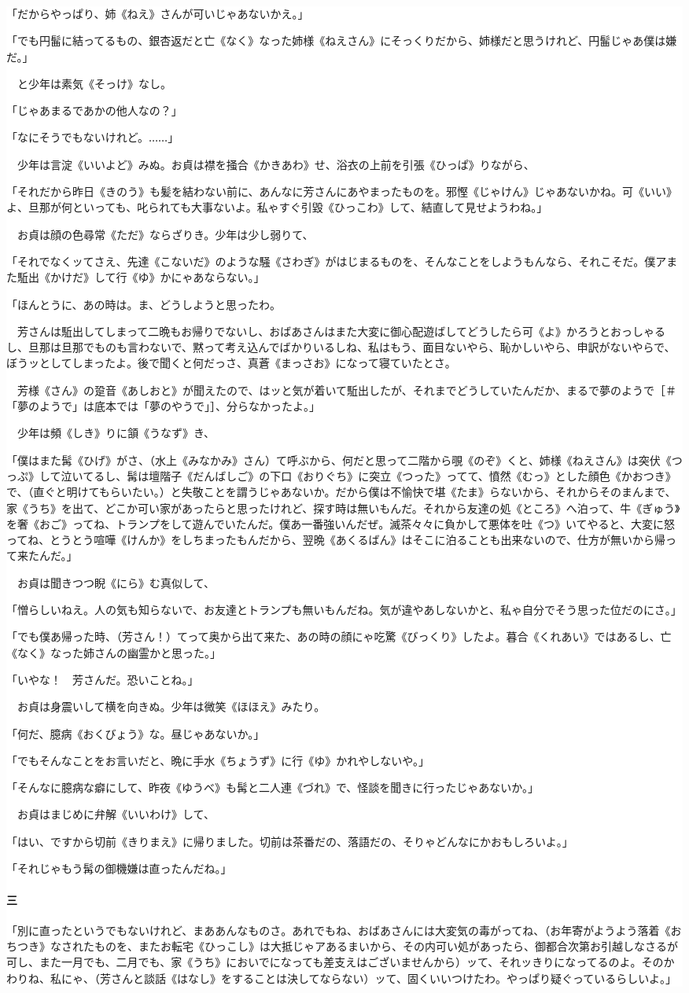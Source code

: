 「だからやっぱり、姉《ねえ》さんが可いじゃあないかえ。」

「でも円髷に結ってるもの、銀杏返だと亡《なく》なった姉様《ねえさん》にそっくりだから、姉様だと思うけれど、円髷じゃあ僕は嫌だ。」

　と少年は素気《そっけ》なし。

「じゃあまるであかの他人なの？」

「なにそうでもないけれど。……」

　少年は言淀《いいよど》みぬ。お貞は襟を掻合《かきあわ》せ、浴衣の上前を引張《ひっぱ》りながら、

「それだから昨日《きのう》も髪を結わない前に、あんなに芳さんにあやまったものを。邪慳《じゃけん》じゃあないかね。可《いい》よ、旦那が何といっても、叱られても大事ないよ。私ゃすぐ引毀《ひっこわ》して、結直して見せようわね。」

　お貞は顔の色尋常《ただ》ならざりき。少年は少し弱りて、

「それでなくッてさえ、先達《こないだ》のような騒《さわぎ》がはじまるものを、そんなことをしようもんなら、それこそだ。僕アまた駈出《かけだ》して行《ゆ》かにゃあならない。」

「ほんとうに、あの時は。ま、どうしようと思ったわ。

　芳さんは駈出してしまって二晩もお帰りでないし、おばあさんはまた大変に御心配遊ばしてどうしたら可《よ》かろうとおっしゃるし、旦那は旦那でものも言わないで、黙って考え込んでばかりいるしね、私はもう、面目ないやら、恥かしいやら、申訳がないやらで、ぼうッとしてしまったよ。後で聞くと何だっさ、真蒼《まっさお》になって寝ていたとさ。

　芳様《さん》の跫音《あしおと》が聞えたので、はッと気が着いて駈出したが、それまでどうしていたんだか、まるで夢のようで［＃「夢のようで」は底本では「夢のやうで」］、分らなかったよ。」

　少年は頻《しき》りに頷《うなず》き、

「僕はまた髯《ひげ》がさ、（水上《みなかみ》さん）て呼ぶから、何だと思って二階から覗《のぞ》くと、姉様《ねえさん》は突伏《つっぷ》して泣いてるし、髯は壇階子《だんばしご》の下口《おりぐち》に突立《つった》ってて、憤然《むっ》とした顔色《かおつき》で、（直ぐと明けてもらいたい。）と失敬ことを謂うじゃあないか。だから僕は不愉快で堪《たま》らないから、それからそのまんまで、家《うち》を出て、どこか可い家があったらと思ったけれど、探す時は無いもんだ。それから友達の処《ところ》へ泊って、牛《ぎゅう》を奢《おご》ってね、トランプをして遊んでいたんだ。僕あ一番強いんだぜ。滅茶々々に負かして悪体を吐《つ》いてやると、大変に怒ってね、とうとう喧嘩《けんか》をしちまったもんだから、翌晩《あくるばん》はそこに泊ることも出来ないので、仕方が無いから帰って来たんだ。」

　お貞は聞きつつ睨《にら》む真似して、

「憎らしいねえ。人の気も知らないで、お友達とトランプも無いもんだね。気が違やあしないかと、私ゃ自分でそう思った位だのにさ。」

「でも僕あ帰った時、（芳さん！）てって奥から出て来た、あの時の顔にゃ吃驚《びっくり》したよ。暮合《くれあい》ではあるし、亡《なく》なった姉さんの幽霊かと思った。」

「いやな！　芳さんだ。恐いことね。」

　お貞は身震いして横を向きぬ。少年は微笑《ほほえ》みたり。

「何だ、臆病《おくびょう》な。昼じゃあないか。」

「でもそんなことをお言いだと、晩に手水《ちょうず》に行《ゆ》かれやしないや。」

「そんなに臆病な癖にして、昨夜《ゆうべ》も髯と二人連《づれ》で、怪談を聞きに行ったじゃあないか。」

　お貞はまじめに弁解《いいわけ》して、

「はい、ですから切前《きりまえ》に帰りました。切前は茶番だの、落語だの、そりゃどんなにかおもしろいよ。」

「それじゃもう髯の御機嫌は直ったんだね。」



#### 三




「別に直ったというでもないけれど、まああんなものさ。あれでもね、おばあさんには大変気の毒がってね、（お年寄がようよう落着《おちつき》なされたものを、またお転宅《ひっこし》は大抵じゃアあるまいから、その内可い処があったら、御都合次第お引越しなさるが可し、また一月でも、二月でも、家《うち》においでになっても差支えはございませんから）ッて、それッきりになってるのよ。そのかわりね、私にゃ、（芳さんと談話《はなし》をすることは決してならない）ッて、固くいいつけたわ。やっぱり疑ぐっているらしいよ。」
